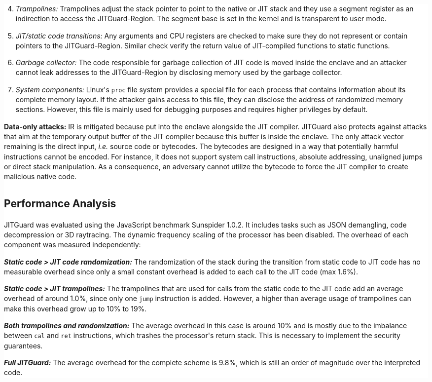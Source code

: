   4. *Trampolines:* Trampolines adjust the stack pointer to point to the native or JIT stack and they use a segment register as an indirection to access the JITGuard-Region. The segment base is set in the kernel and is transparent to user mode.

  5. *JIT/static code transitions:* Any arguments and CPU registers are checked to make sure they do not represent or contain pointers to the JITGuard-Region. Similar check verify the return value of JIT-compiled functions to static functions.

  6. *Garbage collector:* The code responsible for garbage collection of JIT code is moved inside the enclave and an attacker cannot leak addresses to the JITGuard-Region by disclosing memory used by the garbage collector.

  7. *System components:* Linux's `proc` file system provides a special file for each process that contains information about its complete memory layout. If the attacker gains access to this file, they can disclose the address of randomized memory sections. However, this file is mainly used for debugging purposes and requires higher privileges by default.

**Data-only attacks:** IR is mitigated because put into the enclave alongside the JIT compiler. JITGuard also protects against attacks that aim at the temporary output buffer of the JIT compiler because this buffer is inside the enclave. The only attack vector remaining is the direct input, *i.e.* source code or bytecodes. The bytecodes are designed in a way that potentially harmful instructions cannot be encoded. For instance, it does not support system call instructions, absolute addressing, unaligned jumps or direct stack manipulation. As a consequence, an adversary cannot utilize the bytecode to force the JIT compiler to create malicious native code.



## Performance Analysis


JITGuard was evaluated using the JavaScript benchmark Sunspider 1.0.2. It includes tasks such as JSON demangling, code decompression or 3D raytracing. The dynamic frequency scaling of the processor has been disabled. The overhead of each component was measured independently:

***Static code > JIT code randomization:*** The randomization of the stack during the transition from static code to JIT code has no measurable overhead since only a small constant overhead is added to each call to the JIT code (max 1.6%).

***Static code > JIT trampolines:*** The trampolines that are used for calls from the static code to the JIT code add an average overhead of around 1.0%, since only one `jump` instruction is added. However, a higher than average usage of trampolines can make this overhead grow up to 10% to 19%.

***Both trampolines and randomization:*** The average overhead in this case is around 10% and is mostly due to the imbalance between `cal` and `ret` instructions, which trashes the processor's return stack. This is necessary to implement the security guarantees.

***Full JITGuard:*** The average overhead for the complete scheme is 9.8%, which is still an order of magnitude over the interpreted code.
